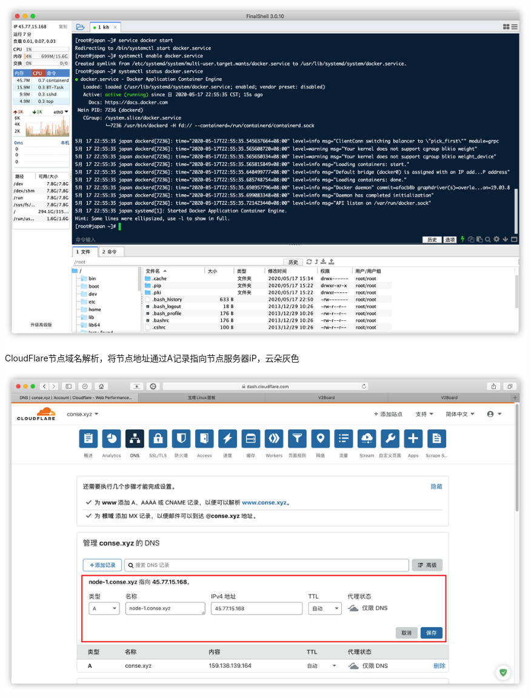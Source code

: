 ![](../.gitbook/assets/2020-05-17-22-55-58.png)

CloudFlare节点域名解析，将节点地址通过A记录指向节点服务器iP，云朵灰色

![](../.gitbook/assets/2020-05-17-22-35-54.png)
